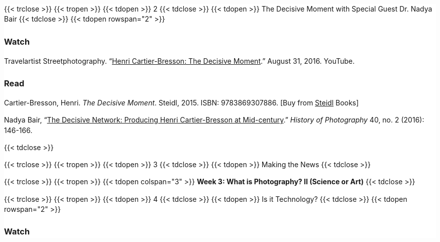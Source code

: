 {{< trclose >}}
{{< tropen >}}
{{< tdopen >}}
2
{{< tdclose >}}
{{< tdopen >}}
The Decisive Moment with Special Guest Dr. Nadya Bair
{{< tdclose >}}
{{< tdopen rowspan="2" >}}


### Watch

Travelartist Streetphotography. “[Henri Cartier-Bresson: The Decisive Moment](https://www.youtube.com/watch?v=77tzsMxhRiA).” August 31, 2016. YouTube.

### Read

Cartier-Bresson, Henri. _The Decisive Moment_. Steidl, 2015. ISBN: 9783869307886. \[Buy from [Steidl](https://steidl.de/Books/The-Decisive-Moment-0516515559.html) Books\]

Nadya Bair, “[The Decisive Network: Producing Henri Cartier-Bresson at Mid-century](http://www.tandfonline.com/doi/full/10.1080/03087298.2016.1146445).” _History of Photography_ 40, no. 2 (2016): 146-166.


{{< tdclose >}}

{{< trclose >}}
{{< tropen >}}
{{< tdopen >}}
3
{{< tdclose >}}
{{< tdopen >}}
Making the News
{{< tdclose >}}

{{< trclose >}}
{{< tropen >}}
{{< tdopen colspan="3" >}}
**Week 3: What is Photography? II (Science or Art)**
{{< tdclose >}}

{{< trclose >}}
{{< tropen >}}
{{< tdopen >}}
4
{{< tdclose >}}
{{< tdopen >}}
Is it Technology?
{{< tdclose >}}
{{< tdopen rowspan="2" >}}


### Watch
